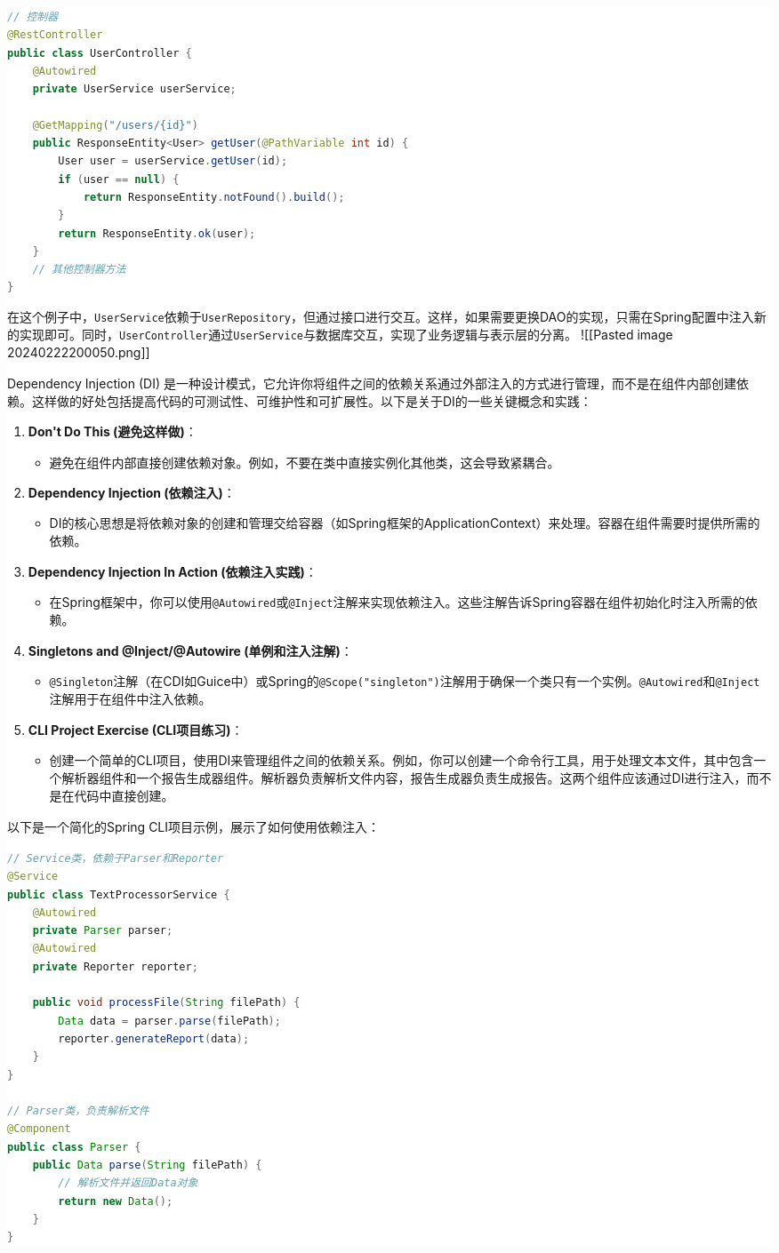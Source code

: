 ```java
// 控制器
@RestController
public class UserController {
    @Autowired
    private UserService userService;

    @GetMapping("/users/{id}")
    public ResponseEntity<User> getUser(@PathVariable int id) {
        User user = userService.getUser(id);
        if (user == null) {
            return ResponseEntity.notFound().build();
        }
        return ResponseEntity.ok(user);
    }
    // 其他控制器方法
}
```

在这个例子中，`UserService`依赖于`UserRepository`，但通过接口进行交互。这样，如果需要更换DAO的实现，只需在Spring配置中注入新的实现即可。同时，`UserController`通过`UserService`与数据库交互，实现了业务逻辑与表示层的分离。
![[Pasted image 20240222200050.png]]

 Dependency Injection (DI) 是一种设计模式，它允许你将组件之间的依赖关系通过外部注入的方式进行管理，而不是在组件内部创建依赖。这样做的好处包括提高代码的可测试性、可维护性和可扩展性。以下是关于DI的一些关键概念和实践：

1. **Don't Do This (避免这样做)**：
   - 避免在组件内部直接创建依赖对象。例如，不要在类中直接实例化其他类，这会导致紧耦合。

2. **Dependency Injection (依赖注入)**：
   - DI的核心思想是将依赖对象的创建和管理交给容器（如Spring框架的ApplicationContext）来处理。容器在组件需要时提供所需的依赖。

3. **Dependency Injection In Action (依赖注入实践)**：
   - 在Spring框架中，你可以使用`@Autowired`或`@Inject`注解来实现依赖注入。这些注解告诉Spring容器在组件初始化时注入所需的依赖。

4. **Singletons and @Inject/@Autowire (单例和注入注解)**：
   - `@Singleton`注解（在CDI如Guice中）或Spring的`@Scope("singleton")`注解用于确保一个类只有一个实例。`@Autowired`和`@Inject`注解用于在组件中注入依赖。

5. **CLI Project Exercise (CLI项目练习)**：
   - 创建一个简单的CLI项目，使用DI来管理组件之间的依赖关系。例如，你可以创建一个命令行工具，用于处理文本文件，其中包含一个解析器组件和一个报告生成器组件。解析器负责解析文件内容，报告生成器负责生成报告。这两个组件应该通过DI进行注入，而不是在代码中直接创建。

以下是一个简化的Spring CLI项目示例，展示了如何使用依赖注入：

```java
// Service类，依赖于Parser和Reporter
@Service
public class TextProcessorService {
    @Autowired
    private Parser parser;
    @Autowired
    private Reporter reporter;

    public void processFile(String filePath) {
        Data data = parser.parse(filePath);
        reporter.generateReport(data);
    }
}

// Parser类，负责解析文件
@Component
public class Parser {
    public Data parse(String filePath) {
        // 解析文件并返回Data对象
        return new Data();
    }
}
```